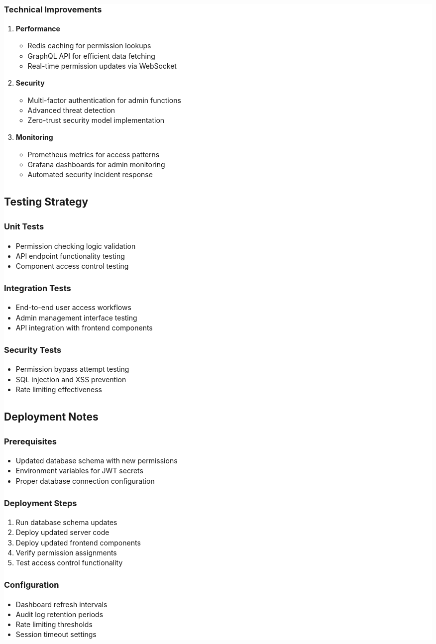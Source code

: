 ### Technical Improvements
1. **Performance**
   - Redis caching for permission lookups
   - GraphQL API for efficient data fetching
   - Real-time permission updates via WebSocket

2. **Security**
   - Multi-factor authentication for admin functions
   - Advanced threat detection
   - Zero-trust security model implementation

3. **Monitoring**
   - Prometheus metrics for access patterns
   - Grafana dashboards for admin monitoring
   - Automated security incident response

## Testing Strategy

### Unit Tests
- Permission checking logic validation
- API endpoint functionality testing
- Component access control testing

### Integration Tests
- End-to-end user access workflows
- Admin management interface testing
- API integration with frontend components

### Security Tests
- Permission bypass attempt testing
- SQL injection and XSS prevention
- Rate limiting effectiveness

## Deployment Notes

### Prerequisites
- Updated database schema with new permissions
- Environment variables for JWT secrets
- Proper database connection configuration

### Deployment Steps
1. Run database schema updates
2. Deploy updated server code
3. Deploy updated frontend components
4. Verify permission assignments
5. Test access control functionality

### Configuration
- Dashboard refresh intervals
- Audit log retention periods
- Rate limiting thresholds
- Session timeout settings
